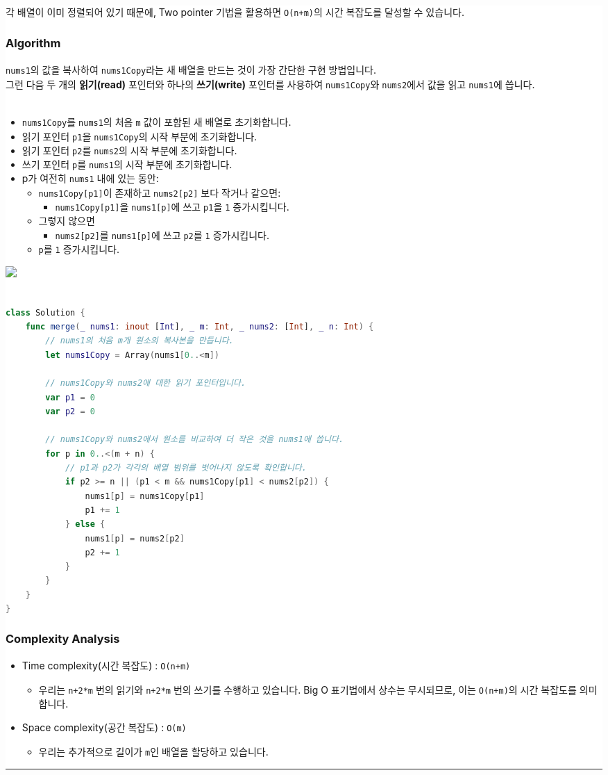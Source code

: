 각 배열이 이미 정렬되어 있기 때문에, Two pointer 기법을 활용하면 `O(n+m)`의 시간 복잡도를 달성할 수 있습니다.<br>

### Algorithm

`nums1`의 값을 복사하여 `nums1Copy`라는 새 배열을 만드는 것이 가장 간단한 구현 방법입니다.<br>
그런 다음 두 개의 **읽기(read)** 포인터와 하나의 **쓰기(write)** 포인터를 사용하여 `nums1Copy`와 `nums2`에서 값을 읽고 `nums1`에 씁니다.<br>
<br>
- `nums1Copy`를 `nums1`의 처음 `m` 값이 포함된 새 배열로 초기화합니다.
- 읽기 포인터 `p1`을 `nums1Copy`의 시작 부분에 초기화합니다.
- 읽기 포인터 `p2`를 `nums2`의 시작 부분에 초기화합니다.
- 쓰기 포인터 `p`를 `nums1`의 시작 부분에 초기화합니다.
- p가 여전히 `nums1` 내에 있는 동안:
    - `nums1Copy[p1]`이 존재하고 `nums2[p2]` 보다 작거나 같으면:
        - `nums1Copy[p1]`을 `nums1[p]`에 쓰고 `p1`을 `1` 증가시킵니다.
    - 그렇지 않으면
        - `nums2[p2]`를 `nums1[p]`에 쓰고 `p2`를 `1` 증가시킵니다.
    - `p`를 `1` 증가시킵니다.

<img src="https://github.com/devKobe24/images/blob/main/88_beginning.png?raw=true"><br>
<br>

```swift
class Solution {
    func merge(_ nums1: inout [Int], _ m: Int, _ nums2: [Int], _ n: Int) {
        // nums1의 처음 m개 원소의 복사본을 만듭니다.
        let nums1Copy = Array(nums1[0..<m])

        // nums1Copy와 nums2에 대한 읽기 포인터입니다.
        var p1 = 0
        var p2 = 0

        // nums1Copy와 nums2에서 원소를 비교하여 더 작은 것을 nums1에 씁니다.
        for p in 0..<(m + n) {
            // p1과 p2가 각각의 배열 범위를 벗어나지 않도록 확인합니다.
            if p2 >= n || (p1 < m && nums1Copy[p1] < nums2[p2]) {
                nums1[p] = nums1Copy[p1]
                p1 += 1
            } else {
                nums1[p] = nums2[p2]
                p2 += 1
            }
        }
    }
}
```

### Complexity Analysis

- Time complexity(시간 복잡도) : `O(n+m)`
    - 우리는 `n+2*m` 번의 읽기와 `n+2*m` 번의 쓰기를 수행하고 있습니다. Big O 표기법에서 상수는 무시되므로, 이는 `O(n+m)`의 시간 복잡도를 의미합니다.

- Space complexity(공간 복잡도) : `O(m)`
    - 우리는 추가적으로 길이가 `m`인 배열을 할당하고 있습니다.

---